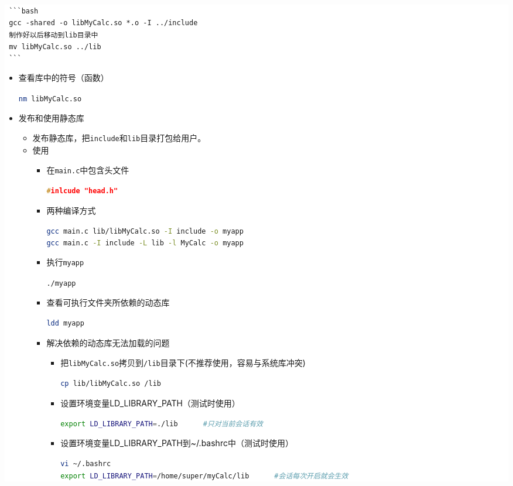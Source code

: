      ```bash
     gcc -shared -o libMyCalc.so *.o -I ../include
     制作好以后移动到lib目录中
     mv libMyCalc.so ../lib
     ```

  - 查看库中的符号（函数）

     ```bash
     nm libMyCalc.so
     ```

  - 发布和使用静态库
    - 发布静态库，把`include`和`lib`目录打包给用户。
    - 使用
      - 在`main.c`中包含头文件

         ```c
         #inlcude "head.h"
         ```

      - 两种编译方式

         ```bash
         gcc main.c lib/libMyCalc.so -I include -o myapp
         gcc main.c -I include -L lib -l MyCalc -o myapp
         ```

      - 执行`myapp`

         ```bash
         ./myapp
         ```

      - 查看可执行文件夹所依赖的动态库

         ```bash
         ldd myapp
         ```

      - 解决依赖的动态库无法加载的问题
        - 把`libMyCalc.so`拷贝到`/lib`目录下(不推荐使用，容易与系统库冲突)

           ```bash
           cp lib/libMyCalc.so /lib
           ```

        - 设置环境变量LD_LIBRARY_PATH（测试时使用）

           ```bash
           export LD_LIBRARY_PATH=./lib      #只对当前会话有效
           ```

        - 设置环境变量LD_LIBRARY_PATH到~/.bashrc中（测试时使用）

           ```bash
           vi ~/.bashrc
           export LD_LIBRARY_PATH=/home/super/myCalc/lib      #会话每次开启就会生效
           ```

